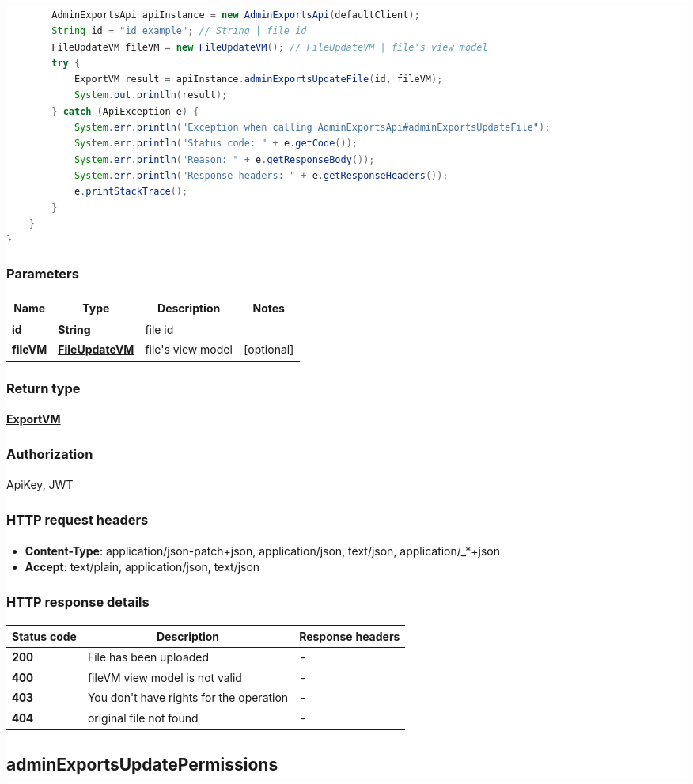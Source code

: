 ```java
        AdminExportsApi apiInstance = new AdminExportsApi(defaultClient);
        String id = "id_example"; // String | file id
        FileUpdateVM fileVM = new FileUpdateVM(); // FileUpdateVM | file's view model
        try {
            ExportVM result = apiInstance.adminExportsUpdateFile(id, fileVM);
            System.out.println(result);
        } catch (ApiException e) {
            System.err.println("Exception when calling AdminExportsApi#adminExportsUpdateFile");
            System.err.println("Status code: " + e.getCode());
            System.err.println("Reason: " + e.getResponseBody());
            System.err.println("Response headers: " + e.getResponseHeaders());
            e.printStackTrace();
        }
    }
}
```

### Parameters


Name | Type | Description  | Notes
------------- | ------------- | ------------- | -------------
 **id** | **String**| file id |
 **fileVM** | [**FileUpdateVM**](FileUpdateVM.md)| file&#39;s view model | [optional]

### Return type

[**ExportVM**](ExportVM.md)

### Authorization

[ApiKey](../README.md#ApiKey), [JWT](../README.md#JWT)

### HTTP request headers

- **Content-Type**: application/json-patch+json, application/json, text/json, application/_*+json
- **Accept**: text/plain, application/json, text/json


### HTTP response details
| Status code | Description | Response headers |
|-------------|-------------|------------------|
| **200** | File has been uploaded |  -  |
| **400** | fileVM view model is not valid |  -  |
| **403** | You don&#39;t have rights for the operation |  -  |
| **404** | original file not found |  -  |


## adminExportsUpdatePermissions
